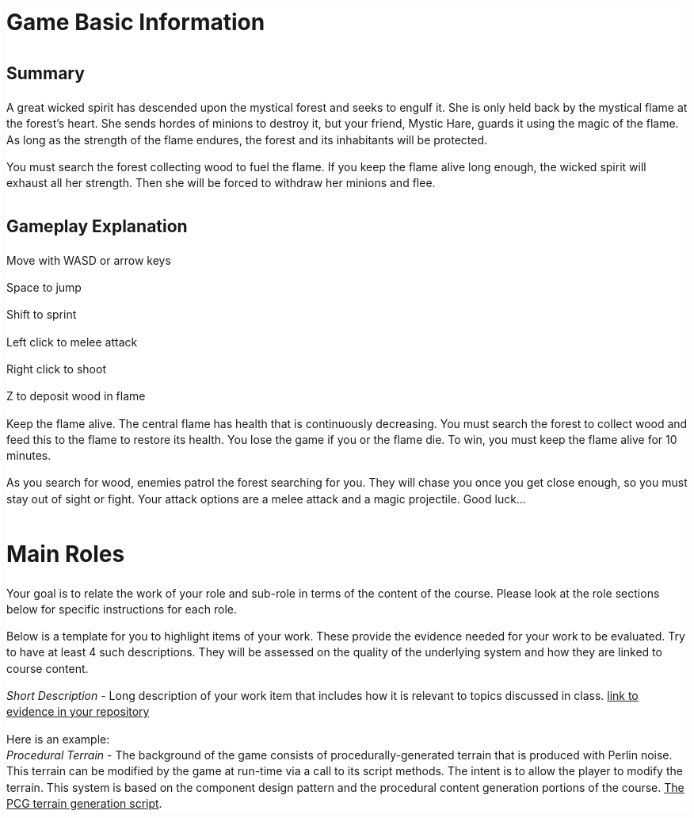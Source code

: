 # Game Basic Information #

## Summary ##

A great wicked spirit has descended upon the mystical forest and seeks to engulf it.  She is only held back by the mystical flame at the forest’s heart.  She sends hordes of minions to destroy it, but your friend, Mystic Hare, guards it using the magic of the flame.  As long as the strength of the flame endures, the forest and its inhabitants will be protected.

You must search the forest collecting wood to fuel the flame.  If you keep the flame alive long enough, the wicked spirit will exhaust all her strength.  Then she will be forced to withdraw her minions and flee. 

## Gameplay Explanation ##

Move with WASD or arrow keys

Space to jump

Shift to sprint

Left click to melee attack

Right click to shoot

Z to deposit wood in flame

Keep the flame alive. The central flame has health that is continuously decreasing. You must search the forest to collect wood and feed this to the flame to restore its health. You lose the game if you or the flame die. To win, you must keep the flame alive for 10 minutes.

As you search for wood, enemies patrol the forest searching for you. They will chase you once you get close enough, so you must stay out of sight or fight. Your attack options are a melee attack and a magic projectile. Good luck…

# Main Roles #

Your goal is to relate the work of your role and sub-role in terms of the content of the course. Please look at the role sections below for specific instructions for each role.

Below is a template for you to highlight items of your work. These provide the evidence needed for your work to be evaluated. Try to have at least 4 such descriptions. They will be assessed on the quality of the underlying system and how they are linked to course content. 

*Short Description* - Long description of your work item that includes how it is relevant to topics discussed in class. [link to evidence in your repository](https://github.com/dr-jam/ECS189L/edit/project-description/ProjectDocumentTemplate.md)

Here is an example:  
*Procedural Terrain* - The background of the game consists of procedurally-generated terrain that is produced with Perlin noise. This terrain can be modified by the game at run-time via a call to its script methods. The intent is to allow the player to modify the terrain. This system is based on the component design pattern and the procedural content generation portions of the course. [The PCG terrain generation script](https://github.com/dr-jam/CameraControlExercise/blob/513b927e87fc686fe627bf7d4ff6ff841cf34e9f/Obscura/Assets/Scripts/TerrainGenerator.cs#L6).
